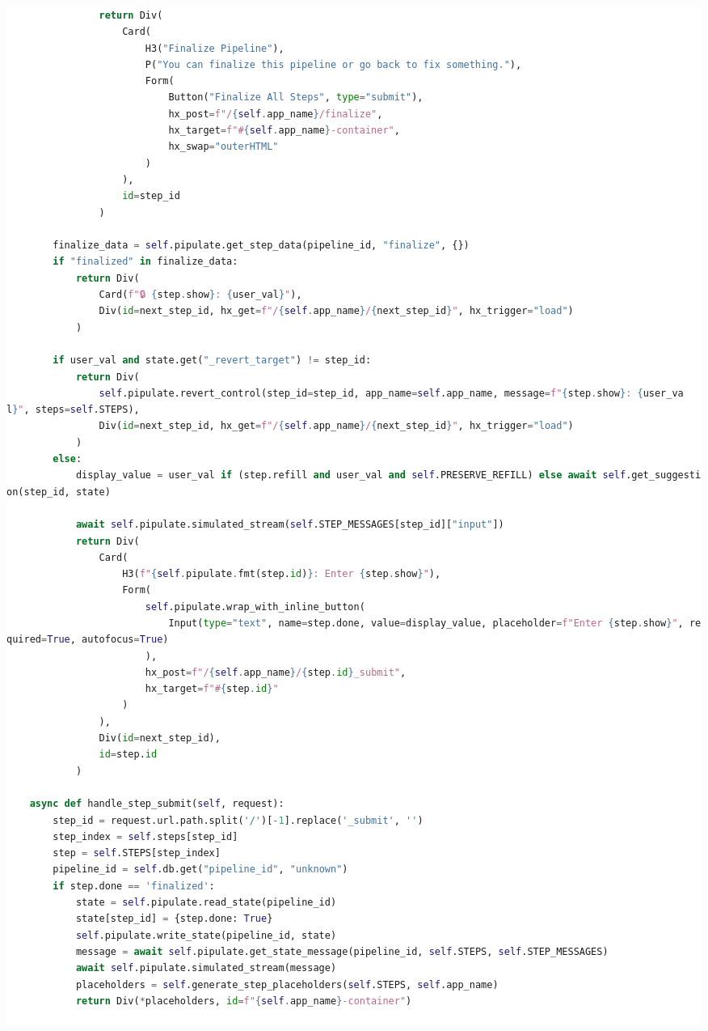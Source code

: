```python
                return Div(
                    Card(
                        H3("Finalize Pipeline"),
                        P("You can finalize this pipeline or go back to fix something."),
                        Form(
                            Button("Finalize All Steps", type="submit"),
                            hx_post=f"/{self.app_name}/finalize",
                            hx_target=f"#{self.app_name}-container",
                            hx_swap="outerHTML"
                        )
                    ),
                    id=step_id
                )
                
        finalize_data = self.pipulate.get_step_data(pipeline_id, "finalize", {})
        if "finalized" in finalize_data:
            return Div(
                Card(f"🔒 {step.show}: {user_val}"),
                Div(id=next_step_id, hx_get=f"/{self.app_name}/{next_step_id}", hx_trigger="load")
            )
            
        if user_val and state.get("_revert_target") != step_id:
            return Div(
                self.pipulate.revert_control(step_id=step_id, app_name=self.app_name, message=f"{step.show}: {user_val}", steps=self.STEPS),
                Div(id=next_step_id, hx_get=f"/{self.app_name}/{next_step_id}", hx_trigger="load")
            )
        else:
            display_value = user_val if (step.refill and user_val and self.PRESERVE_REFILL) else await self.get_suggestion(step_id, state)
                
            await self.pipulate.simulated_stream(self.STEP_MESSAGES[step_id]["input"])
            return Div(
                Card(
                    H3(f"{self.pipulate.fmt(step.id)}: Enter {step.show}"),
                    Form(
                        self.pipulate.wrap_with_inline_button(
                            Input(type="text", name=step.done, value=display_value, placeholder=f"Enter {step.show}", required=True, autofocus=True)
                        ),
                        hx_post=f"/{self.app_name}/{step.id}_submit",
                        hx_target=f"#{step.id}"
                    )
                ),
                Div(id=next_step_id),
                id=step.id
            )

    async def handle_step_submit(self, request):
        step_id = request.url.path.split('/')[-1].replace('_submit', '')
        step_index = self.steps[step_id]
        step = self.STEPS[step_index]
        pipeline_id = self.db.get("pipeline_id", "unknown")
        if step.done == 'finalized':
            state = self.pipulate.read_state(pipeline_id)
            state[step_id] = {step.done: True}
            self.pipulate.write_state(pipeline_id, state)
            message = await self.pipulate.get_state_message(pipeline_id, self.STEPS, self.STEP_MESSAGES)
            await self.pipulate.simulated_stream(message)
            placeholders = self.generate_step_placeholders(self.STEPS, self.app_name)
            return Div(*placeholders, id=f"{self.app_name}-container")
        
```